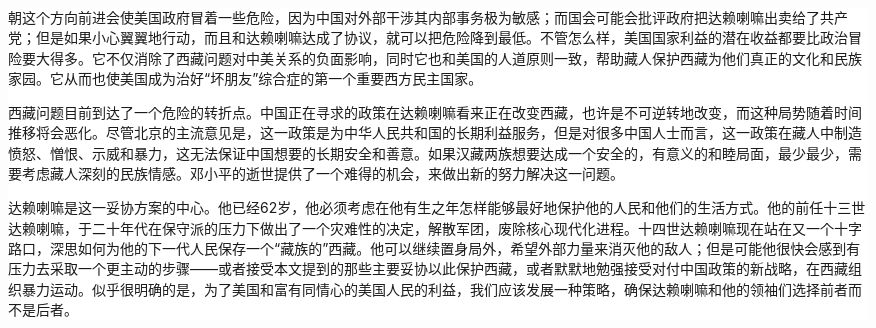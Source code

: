 朝这个方向前进会使美国政府冒着一些危险，因为中国对外部干涉其内部事务极为敏感；而国会可能会批评政府把达赖喇嘛出卖给了共产党；但是如果小心翼翼地行动，而且和达赖喇嘛达成了协议，就可以把危险降到最低。不管怎么样，美国国家利益的潜在收益都要比政治冒险要大得多。它不仅消除了西藏问题对中美关系的负面影响，同时它也和美国的人道原则一致，帮助藏人保护西藏为他们真正的文化和民族家园。它从而也使美国成为治好“坏朋友”综合症的第一个重要西方民主国家。

西藏问题目前到达了一个危险的转折点。中国正在寻求的政策在达赖喇嘛看来正在改变西藏，也许是不可逆转地改变，而这种局势随着时间推移将会恶化。尽管北京的主流意见是，这一政策是为中华人民共和国的长期利益服务，但是对很多中国人士而言，这一政策在藏人中制造愤怒、憎恨、示威和暴力，这无法保证中国想要的长期安全和善意。如果汉藏两族想要达成一个安全的，有意义的和睦局面，最少最少，需要考虑藏人深刻的民族情感。邓小平的逝世提供了一个难得的机会，来做出新的努力解决这一问题。

达赖喇嘛是这一妥协方案的中心。他已经62岁，他必须考虑在他有生之年怎样能够最好地保护他的人民和他们的生活方式。他的前任十三世达赖喇嘛，于二十年代在保守派的压力下做出了一个灾难性的决定，解散军团，废除核心现代化进程。十四世达赖喇嘛现在站在又一个十字路口，深思如何为他的下一代人民保存一个“藏族的”西藏。他可以继续置身局外，希望外部力量来消灭他的敌人；但是可能他很快会感到有压力去采取一个更主动的步骤——或者接受本文提到的那些主要妥协以此保护西藏，或者默默地勉强接受对付中国政策的新战略，在西藏组织暴力运动。似乎很明确的是，为了美国和富有同情心的美国人民的利益，我们应该发展一种策略，确保达赖喇嘛和他的领袖们选择前者而不是后者。

